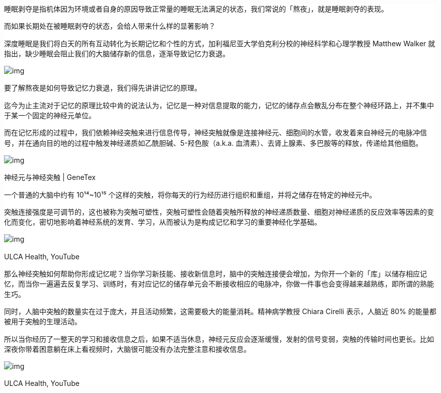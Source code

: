 睡眠剥夺是指机体因为环境或者自身的原因导致正常量的睡眠无法满足的状态，我们常说的「熬夜」，就是睡眠剥夺的表现。



而如果长期处在被睡眠剥夺的状态，会给人带来什么样的显著影响？



深度睡眠是我们将白天的所有互动转化为长期记忆和个性的方式，加利福尼亚大学伯克利分校的神经科学和心理学教授 Matthew Walker 就指出，缺少睡眠会阻止我们的大脑储存新的信息，逐渐导致记忆力衰退。



![img](https://mmbiz.qpic.cn/mmbiz_png/SlOqFKqEO4Efx1zBxiapK9DID4RhHWibjAMZD2xNic8IQTJqfubIe7rVWbrR2QaQMOQQm0o2qHVeINCm19Este6Bw/640?wx_fmt=png)



要了解熬夜是如何导致记忆力衰退，我们得先讲讲记忆的原理。



迄今为止主流对于记忆的原理比较中肯的说法认为，记忆是一种对信息提取的能力，记忆的储存点会散乱分布在整个神经环路上，并不集中于某一个固定的神经元单位。



而在记忆形成的过程中，我们依赖神经突触来进行信息传导，神经突触就像是连接神经元、细胞间的水管，收发着来自神经元的电脉冲信号，并在通向目的地的过程中触发神经递质如乙酰胆碱、5-羟色胺（a.k.a. 血清素）、去肾上腺素、多巴胺等的释放，传递给其他细胞。



![img](https://mmbiz.qpic.cn/mmbiz_png/SlOqFKqEO4Efx1zBxiapK9DID4RhHWibjAW982icjrmW2O45ibDrkfRU9EicKCSXEiczLuWQj9pJPY22vOyTwMk75qYw/640?wx_fmt=png)

神经元与神经突触 | GeneTex



一个普通的大脑中约有 10¹⁴~10¹⁵ 个这样的突触，将你每天的行为经历进行组织和重组，并将之储存在特定的神经元中。



突触连接强度是可调节的，这也被称为突触可塑性，突触可塑性会随着突触所释放的神经递质数量、细胞对神经递质的反应效率等因素的变化而变化，密切地影响着神经系统的发育、学习，从而被认为是构成记忆和学习的重要神经化学基础。



![img](https://mmbiz.qpic.cn/mmbiz_gif/SlOqFKqEO4Efx1zBxiapK9DID4RhHWibjA3sE8ODa4U7btjYrLCk7vsg0BGpcLIpTHlGjIxREmkRJtNX2S1pENxQ/640?wx_fmt=gif)

ULCA Health, YouTube



那么神经突触如何帮助你形成记忆呢？当你学习新技能、接收新信息时，脑中的突触连接便会增加，为你开一个新的「库」以储存相应记忆，而当你一遍遍去反复学习、训练时，有对应记忆的储存单元会不断接收相应的电脉冲，你做一件事也会变得越来越熟练，即所谓的熟能生巧。



同时，人脑中突触的数量实在过于庞大，并且活动频繁，这需要极大的能量消耗。精神病学教授 Chiara Cirelli 表示，人脑近 80% 的能量都被用于突触的生理活动。



所以当你经历了一整天的学习和接收信息之后，如果不适当休息，神经元反应会逐渐缓慢，发射的信号变弱，突触的传输时间也更长。比如深夜你带着困意躺在床上看视频时，大脑很可能没有办法完整注意和接收信息。



![img](https://mmbiz.qpic.cn/mmbiz_gif/SlOqFKqEO4Efx1zBxiapK9DID4RhHWibjAibibl4fxIRD9ePDE699ic1YQRX7UD6DCc6r0P3qicS4iaGzIzyezK5E0Vjg/640?wx_fmt=gif)

ULCA Health, YouTube


